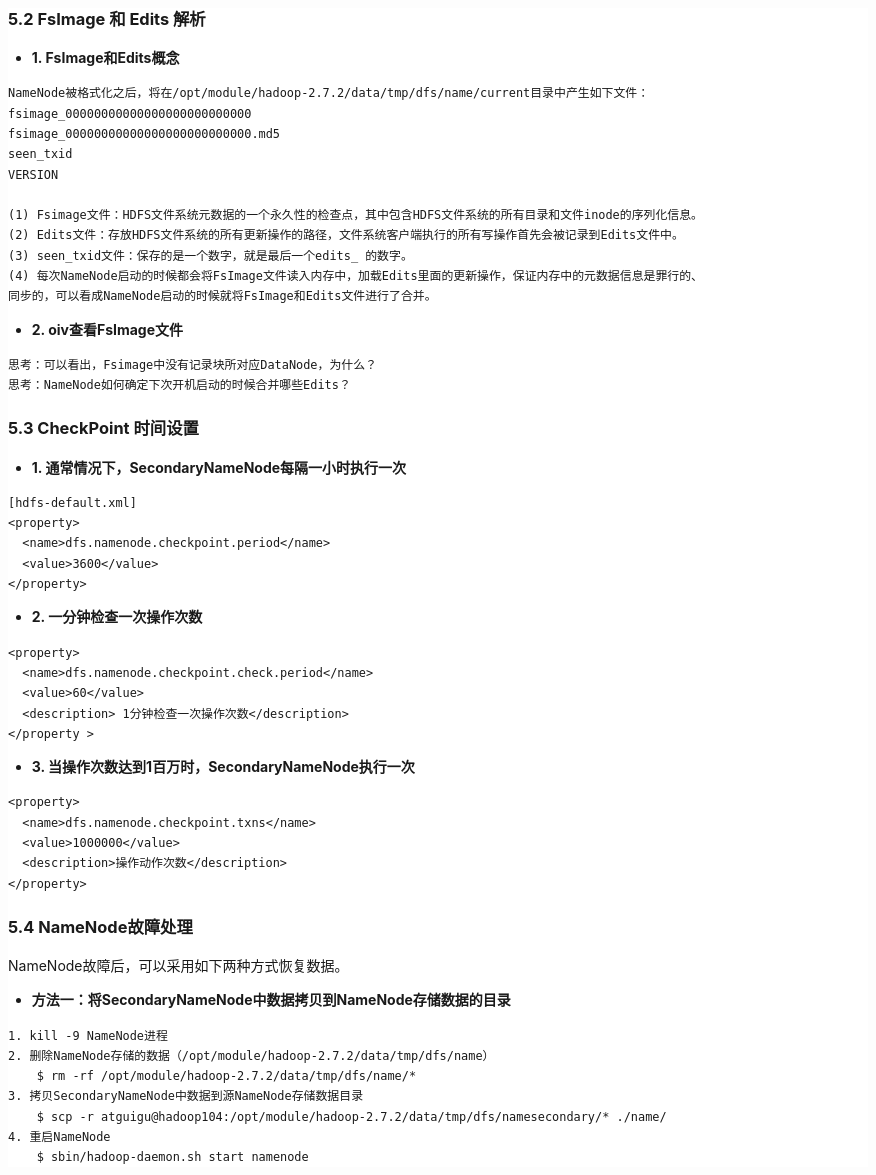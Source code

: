 ### 5.2 FsImage 和 Edits 解析
* **1. FsImage和Edits概念**
```
NameNode被格式化之后，将在/opt/module/hadoop-2.7.2/data/tmp/dfs/name/current目录中产生如下文件：
fsimage_00000000000000000000000000
fsimage_00000000000000000000000000.md5
seen_txid
VERSION

(1) Fsimage文件：HDFS文件系统元数据的一个永久性的检查点，其中包含HDFS文件系统的所有目录和文件inode的序列化信息。
(2) Edits文件：存放HDFS文件系统的所有更新操作的路径，文件系统客户端执行的所有写操作首先会被记录到Edits文件中。
(3) seen_txid文件：保存的是一个数字，就是最后一个edits_ 的数字。
(4) 每次NameNode启动的时候都会将FsImage文件读入内存中，加载Edits里面的更新操作，保证内存中的元数据信息是罪行的、  
同步的，可以看成NameNode启动的时候就将FsImage和Edits文件进行了合并。
```

* **2. oiv查看FsImage文件**
```
思考：可以看出，Fsimage中没有记录块所对应DataNode，为什么？
思考：NameNode如何确定下次开机启动的时候合并哪些Edits？
```

### 5.3 CheckPoint 时间设置
* **1. 通常情况下，SecondaryNameNode每隔一小时执行一次**
```
[hdfs-default.xml]
<property>
  <name>dfs.namenode.checkpoint.period</name>
  <value>3600</value>
</property>
```

* **2. 一分钟检查一次操作次数**
```
<property>
  <name>dfs.namenode.checkpoint.check.period</name>
  <value>60</value>
  <description> 1分钟检查一次操作次数</description>
</property >
```

* **3. 当操作次数达到1百万时，SecondaryNameNode执行一次**
```
<property>
  <name>dfs.namenode.checkpoint.txns</name>
  <value>1000000</value>
  <description>操作动作次数</description>
</property>
```

### 5.4 NameNode故障处理
NameNode故障后，可以采用如下两种方式恢复数据。
* **方法一：将SecondaryNameNode中数据拷贝到NameNode存储数据的目录**
```
1. kill -9 NameNode进程
2. 删除NameNode存储的数据（/opt/module/hadoop-2.7.2/data/tmp/dfs/name）
    $ rm -rf /opt/module/hadoop-2.7.2/data/tmp/dfs/name/*
3. 拷贝SecondaryNameNode中数据到源NameNode存储数据目录
    $ scp -r atguigu@hadoop104:/opt/module/hadoop-2.7.2/data/tmp/dfs/namesecondary/* ./name/
4. 重启NameNode
    $ sbin/hadoop-daemon.sh start namenode
```
